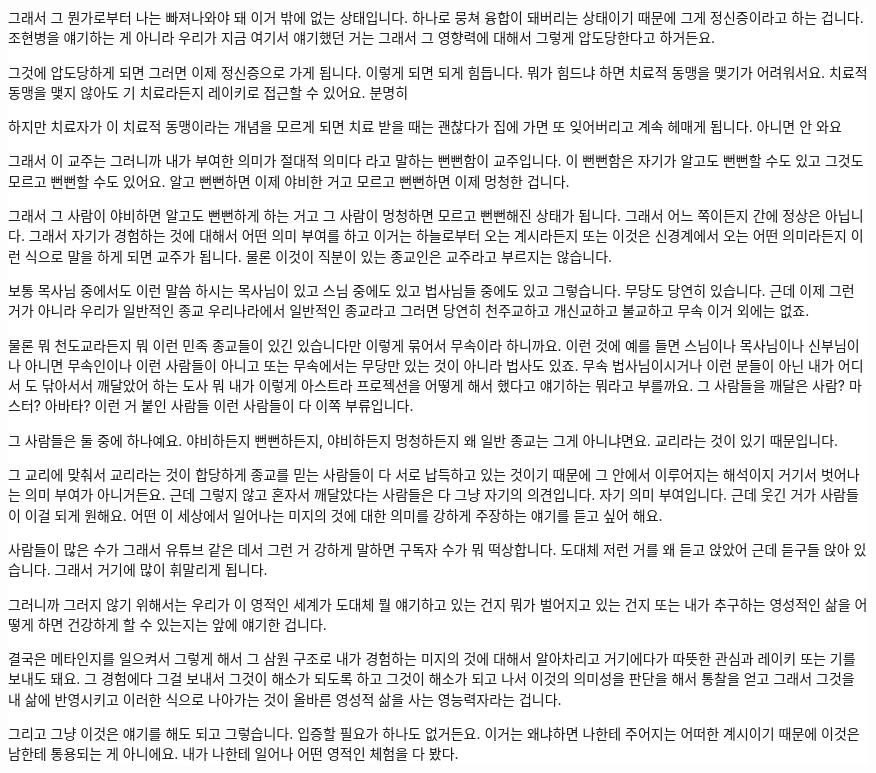 그래서 그 뭔가로부터 나는 빠져나와야 돼 이거 밖에 없는 상태입니다. 
하나로 뭉쳐 융합이 돼버리는 상태이기 때문에 그게 정신증이라고 하는 겁니다. 
조현병을 얘기하는 게 아니라 우리가 지금 여기서 얘기했던 거는 그래서 그 영향력에 대해서 그렇게 압도당한다고 하거든요.

그것에 압도당하게 되면 그러면 이제 정신증으로 가게 됩니다. 
이렇게 되면 되게 힘듭니다. 
뭐가 힘드냐 하면 치료적 동맹을 맺기가 어려워서요. 
치료적 동맹을 맺지 않아도 기 치료라든지 레이키로 접근할 수 있어요. 분명히 

하지만 치료자가 이 치료적 동맹이라는 개념을 모르게 되면
치료 받을 때는 괜찮다가 집에 가면 또 잊어버리고 계속 헤매게 됩니다. 
아니면 안 와요

그래서 이 교주는 그러니까 내가 부여한 의미가 절대적 의미다 라고 말하는 뻔뻔함이 교주입니다.
이 뻔뻔함은 자기가 알고도 뻔뻔할 수도 있고 그것도 모르고 뻔뻔할 수도 있어요. 
알고 뻔뻔하면 이제 야비한 거고 모르고 뻔뻔하면 이제 멍청한 겁니다. 

그래서 그 사람이 야비하면 알고도 뻔뻔하게 하는 거고 그 사람이 멍청하면 모르고 뻔뻔해진 상태가 됩니다. 그래서 어느 쪽이든지 간에 정상은 아닙니다. 
그래서 자기가 경험하는 것에 대해서 어떤 의미 부여를 하고 이거는 하늘로부터 오는 계시라든지 또는 이것은 신경계에서 오는 어떤 의미라든지 이런 식으로 말을 하게 되면 교주가 됩니다. 
물론 이것이 직분이 있는 종교인은 교주라고 부르지는 않습니다. 

보통 목사님 중에서도 이런 말씀 하시는 목사님이 있고 스님 중에도 있고 법사님들 중에도 있고 그렇습니다. 
무당도 당연히 있습니다. 
근데 이제 그런 거가 아니라 우리가 일반적인 종교 우리나라에서 일반적인 종교라고 그러면 당연히 천주교하고 개신교하고 불교하고 무속
이거 외에는 없죠. 

물론 뭐 천도교라든지 뭐 이런 민족 종교들이 있긴 있습니다만 이렇게 묶어서 무속이라 하니까요.
이런 것에 예를 들면 스님이나 목사님이나 신부님이나 아니면 무속인이나 이런 사람들이 아니고 또는 무속에서는 무당만 있는 것이 아니라 법사도 있죠. 
무속 법사님이시거나
이런 분들이 아닌 내가 어디서 도 닦아서서 깨달았어 하는 도사 뭐 내가 이렇게 아스트라 프로젝션을 어떻게 해서 했다고 얘기하는 뭐라고 부를까요. 
그 사람들을 깨달은 사람? 마스터? 아바타? 이런 거 붙인 사람들 이런 사람들이 다 이쪽 부류입니다. 

그 사람들은 둘 중에 하나예요. 야비하든지 뻔뻔하든지, 야비하든지 멍청하든지
왜 일반 종교는 그게 아니냐면요. 교리라는 것이 있기 때문입니다. 

그 교리에 맞춰서 교리라는 것이 합당하게 종교를 믿는 사람들이 다 서로 납득하고 있는 것이기 때문에 그 안에서 이루어지는 해석이지 거기서 벗어나는 의미 부여가 아니거든요. 
근데 그렇지 않고 혼자서 깨달았다는 사람들은 다 그냥 자기의 의견입니다. 
자기 의미 부여입니다. 근데 웃긴 거가 사람들이 이걸 되게 원해요. 
어떤 이 세상에서 일어나는 미지의 것에 대한 의미를 강하게 주장하는 얘기를 듣고 싶어 해요. 

사람들이 많은 수가 그래서 유튜브 같은 데서 그런 거 강하게 말하면 구독자 수가 뭐 떡상합니다. 
도대체 저런 거를 왜 듣고 앉았어 근데 듣구들 앉아 있습니다. 
그래서 거기에 많이 휘말리게 됩니다.

그러니까 그러지 않기 위해서는 우리가 이 영적인 세계가 도대체 뭘 얘기하고 있는 건지 
뭐가 벌어지고 있는 건지 또는 내가 추구하는 영성적인 삶을 어떻게 하면 건강하게 할 수 있는지는 앞에 얘기한 겁니다. 

결국은 메타인지를 일으켜서 그렇게 해서 그 삼원 구조로 내가 경험하는 미지의 것에 대해서 알아차리고 
거기에다가 따뜻한 관심과 레이키 또는 기를 보내도 돼요. 
그 경험에다 그걸 보내서 그것이 해소가 되도록 하고 그것이 해소가 되고 나서 이것의 의미성을 판단을 해서 통찰을 얻고 그래서 그것을 내 삶에 반영시키고 이러한 식으로 나아가는 것이 올바른 영성적 삶을 사는 영능력자라는 겁니다. 

그리고 그냥 이것은 얘기를 해도 되고 그렇습니다. 
입증할 필요가 하나도 없거든요. 이거는
왜냐하면 나한테 주어지는 어떠한 계시이기 때문에 이것은 남한테 통용되는 게 아니에요. 
내가 나한테 일어나 어떤 영적인 체험을 다 봤다. 
